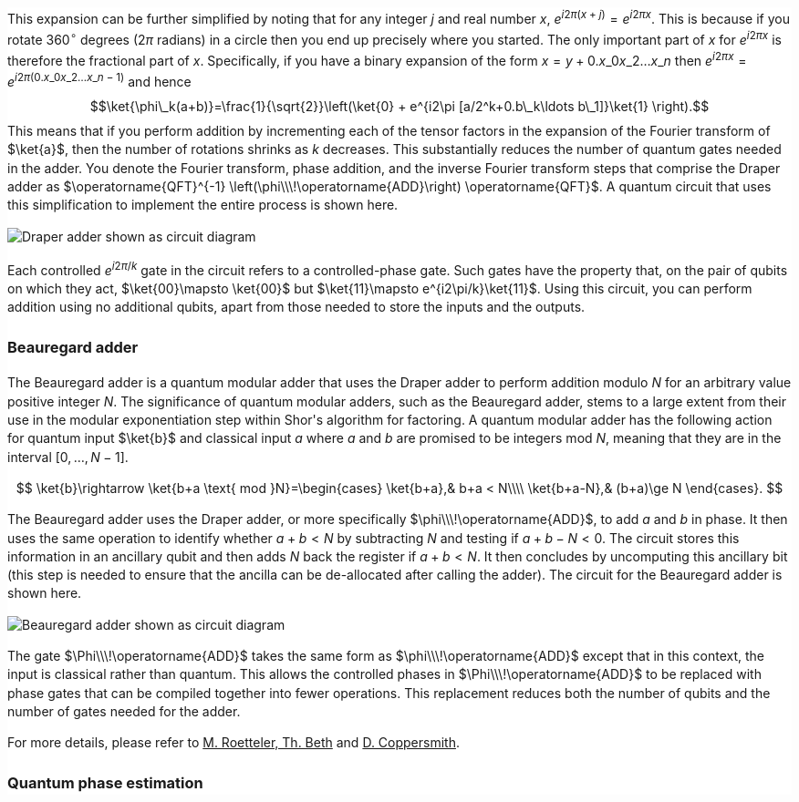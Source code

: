 This expansion can be further simplified by noting that for any integer $j$ and real number $x$, $e^{i2\pi(x+j)}=e^{i2\pi x}$.  This is because if you rotate $360^{\circ}$ degrees ($2\pi$ radians) in a circle then you end up precisely where you started.  The only important part of $x$ for $e^{i2\pi x}$ is therefore the fractional part of $x$.  Specifically, if you have a binary expansion of the form $x=y+0.x\_0x\_2\ldots x\_n$ then $e^{i2\pi x}=e^{i2\pi (0.x\_0x\_2\ldots x\_{n-1})}$ and hence
$$\ket{\phi\_k(a+b)}=\frac{1}{\sqrt{2}}\left(\ket{0} + e^{i2\pi [a/2^k+0.b\_k\ldots b\_1]}\ket{1} \right).$$
This means that if you perform addition by incrementing each of the tensor factors in the expansion of the Fourier transform of $\ket{a}$, then the number of rotations shrinks as $k$ decreases.  This substantially reduces the number of quantum gates needed in the adder.  You denote the Fourier transform, phase addition, and the inverse Fourier transform steps that comprise the Draper adder as $\operatorname{QFT}^{-1} \left(\phi\\\!\operatorname{ADD}\right) \operatorname{QFT}$. A quantum circuit that uses this simplification to implement the entire process is shown here.

![Draper adder shown as circuit diagram](~/media/draper.svg)

Each controlled $e^{i2\pi/k}$ gate in the circuit refers to a controlled-phase gate.  Such gates have the property that, on the pair of qubits on which they act, $\ket{00}\mapsto \ket{00}$ but $\ket{11}\mapsto e^{i2\pi/k}\ket{11}$.  Using this circuit, you can perform addition using no additional qubits, apart from those needed to store the inputs and the outputs.

### Beauregard adder ###

The Beauregard adder is a quantum modular adder that uses the Draper adder to perform addition modulo $N$ for an arbitrary value positive integer $N$.  The significance of quantum modular adders, such as the Beauregard adder, stems to a large extent from their use in the modular exponentiation step within Shor's algorithm for factoring.  A quantum modular adder has the following action for quantum input $\ket{b}$ and classical input $a$ where $a$ and $b$ are promised to be integers mod $N$, meaning that they are in the interval $[0,\ldots, N-1]$.

$$
\ket{b}\rightarrow \ket{b+a \text{ mod }N}=\begin{cases} \ket{b+a},& b+a < N\\\\ \ket{b+a-N},& (b+a)\ge N \end{cases}.
$$

The Beauregard adder uses the Draper adder, or more specifically $\phi\\\!\operatorname{ADD}$, to add $a$ and $b$ in phase.  It then uses the same operation to identify whether $a+b <N$ by subtracting $N$ and testing if $a+b-N<0$.  The circuit stores this information in an ancillary qubit and then adds $N$ back the register if $a+b<N$.  It then concludes by uncomputing this ancillary bit (this step is needed to ensure that the ancilla can be de-allocated after calling the adder).  The circuit for the Beauregard adder is shown here.

![Beauregard adder shown as circuit diagram](~/media/beau.svg)

The gate $\Phi\\\!\operatorname{ADD}$ takes the same form as $\phi\\\!\operatorname{ADD}$ except that in this context, the input is classical rather than quantum.  This allows the controlled phases in $\Phi\\\!\operatorname{ADD}$ to be replaced with phase gates that can be compiled together into fewer operations. This replacement reduces both the number of qubits and the number of gates needed for the adder.

For more details, please refer to [M. Roetteler, Th. Beth](http://doi.org/10.1007/s00200-008-0072-2 ) and [D. Coppersmith](https://arxiv.org/abs/quant-ph/0201067).

### Quantum phase estimation ###
